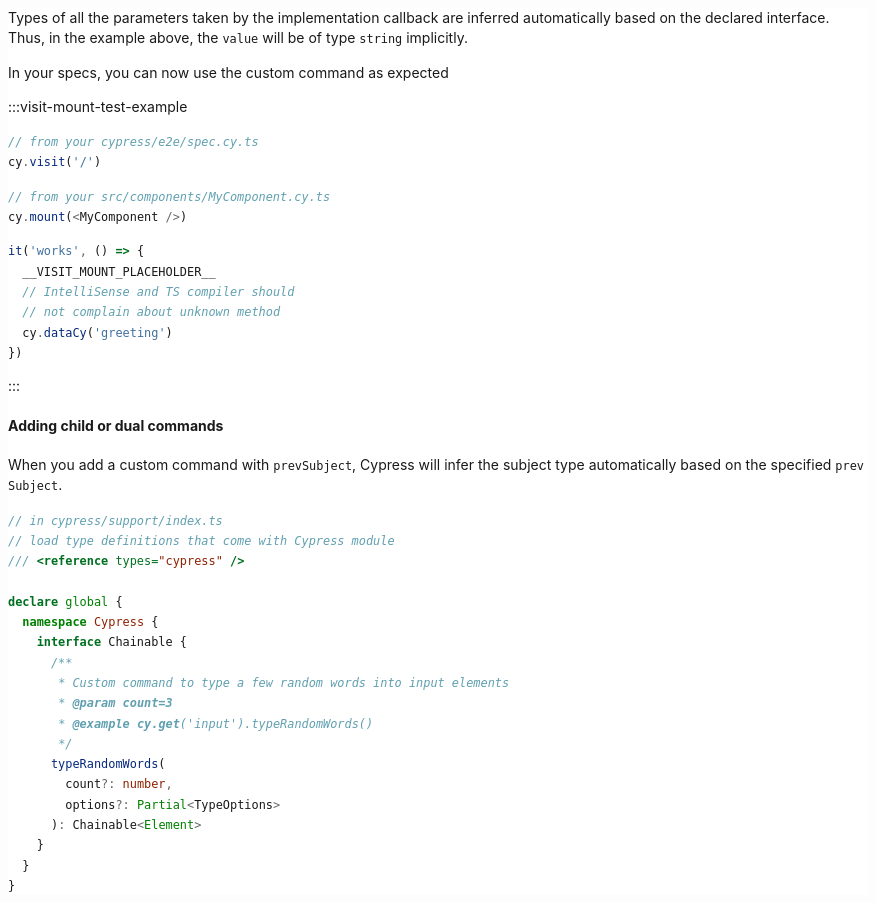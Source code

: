 <Alert type="info">

Types of all the parameters taken by the implementation callback are inferred
automatically based on the declared interface. Thus, in the example above, the
`value` will be of type `string` implicitly.

</Alert>

In your specs, you can now use the custom command as expected

:::visit-mount-test-example

```ts
// from your cypress/e2e/spec.cy.ts
cy.visit('/')
```

```ts
// from your src/components/MyComponent.cy.ts
cy.mount(<MyComponent />)
```

```ts
it('works', () => {
  __VISIT_MOUNT_PLACEHOLDER__
  // IntelliSense and TS compiler should
  // not complain about unknown method
  cy.dataCy('greeting')
})
```

:::

#### Adding child or dual commands

When you add a custom command with `prevSubject`, Cypress will infer the subject
type automatically based on the specified `prevSubject`.

```typescript
// in cypress/support/index.ts
// load type definitions that come with Cypress module
/// <reference types="cypress" />

declare global {
  namespace Cypress {
    interface Chainable {
      /**
       * Custom command to type a few random words into input elements
       * @param count=3
       * @example cy.get('input').typeRandomWords()
       */
      typeRandomWords(
        count?: number,
        options?: Partial<TypeOptions>
      ): Chainable<Element>
    }
  }
}
```
